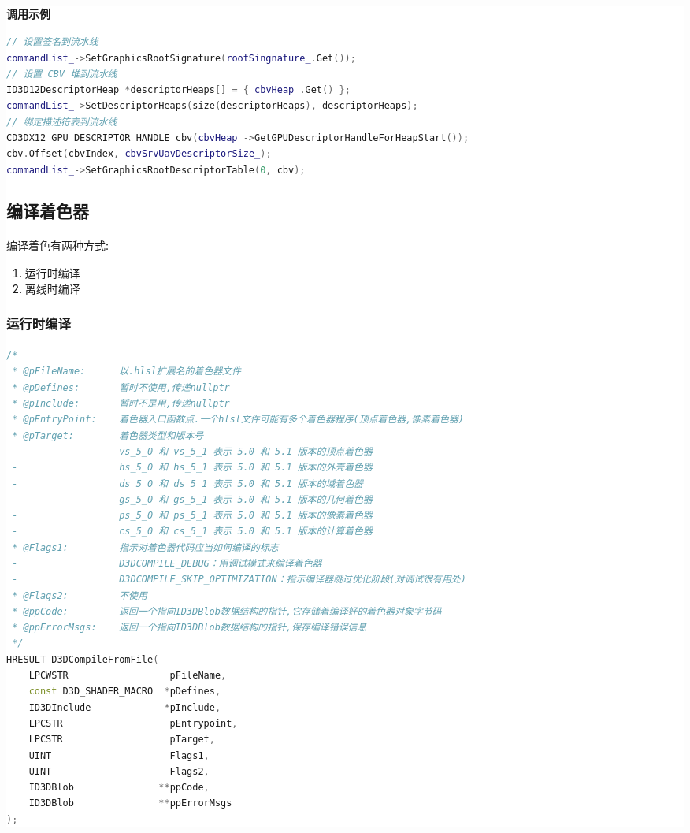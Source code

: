 **调用示例**

```cc
// 设置签名到流水线
commandList_->SetGraphicsRootSignature(rootSingnature_.Get());
// 设置 CBV 堆到流水线
ID3D12DescriptorHeap *descriptorHeaps[] = { cbvHeap_.Get() };
commandList_->SetDescriptorHeaps(size(descriptorHeaps), descriptorHeaps);
// 绑定描述符表到流水线
CD3DX12_GPU_DESCRIPTOR_HANDLE cbv(cbvHeap_->GetGPUDescriptorHandleForHeapStart());
cbv.Offset(cbvIndex, cbvSrvUavDescriptorSize_);
commandList_->SetGraphicsRootDescriptorTable(0, cbv);
```

## 编译着色器

编译着色有两种方式:

1. 运行时编译
2. 离线时编译

### 运行时编译

```cc
/*
 * @pFileName:		以.hlsl扩展名的着色器文件
 * @pDefines:		暂时不使用,传递nullptr
 * @pInclude:		暂时不是用,传递nullptr
 * @pEntryPoint:	着色器入口函数点.一个hlsl文件可能有多个着色器程序(顶点着色器,像素着色器)
 * @pTarget:		着色器类型和版本号
 -					vs_5_0 和 vs_5_1 表示 5.0 和 5.1 版本的顶点着色器
 -					hs_5_0 和 hs_5_1 表示 5.0 和 5.1 版本的外壳着色器
 -					ds_5_0 和 ds_5_1 表示 5.0 和 5.1 版本的域着色器
 -					gs_5_0 和 gs_5_1 表示 5.0 和 5.1 版本的几何着色器
 - 					ps_5_0 和 ps_5_1 表示 5.0 和 5.1 版本的像素着色器
 - 					cs_5_0 和 cs_5_1 表示 5.0 和 5.1 版本的计算着色器
 * @Flags1:			指示对着色器代码应当如何编译的标志
 -					D3DCOMPILE_DEBUG：用调试模式来编译着色器
 -					D3DCOMPILE_SKIP_OPTIMIZATION：指示编译器跳过优化阶段(对调试很有用处)
 * @Flags2:			不使用
 * @ppCode:			返回一个指向ID3DBlob数据结构的指针,它存储着编译好的着色器对象字节码
 * @ppErrorMsgs:	返回一个指向ID3DBlob数据结构的指针,保存编译错误信息
 */
HRESULT D3DCompileFromFile(
	LPCWSTR 				 pFileName,		
    const D3D_SHADER_MACRO	*pDefines,		
    ID3DInclude 			*pInclude,		
    LPCSTR					 pEntrypoint,	
    LPCSTR 					 pTarget,		
    UINT					 Flags1,		
    UINT					 Flags2,
    ID3DBlob			   **ppCode,
    ID3DBlob			   **ppErrorMsgs
);
```
